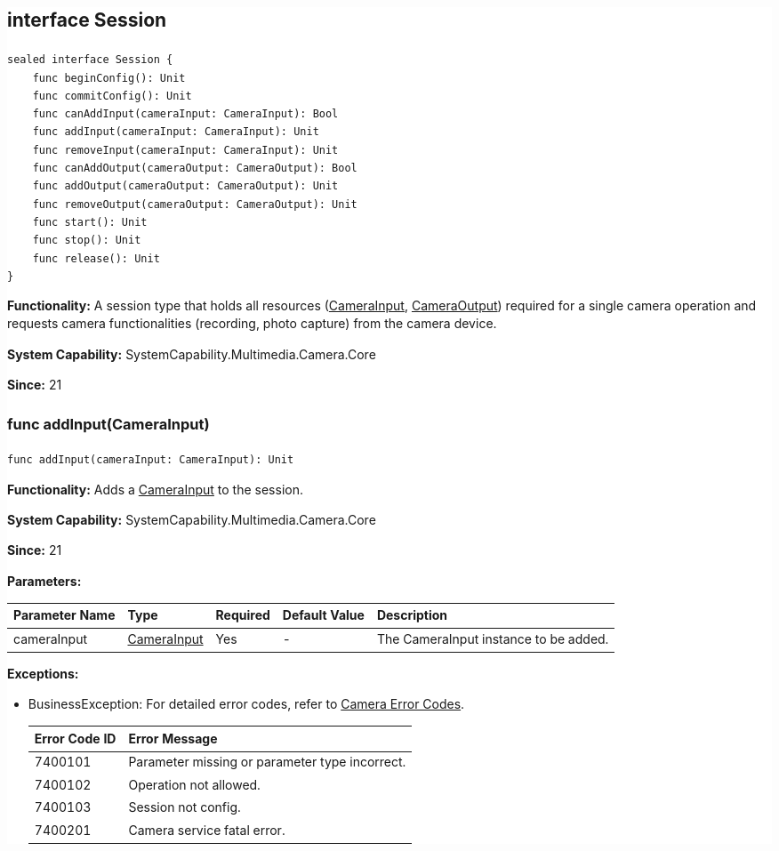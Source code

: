 ## interface Session

```cangjie
sealed interface Session {
    func beginConfig(): Unit
    func commitConfig(): Unit
    func canAddInput(cameraInput: CameraInput): Bool
    func addInput(cameraInput: CameraInput): Unit
    func removeInput(cameraInput: CameraInput): Unit
    func canAddOutput(cameraOutput: CameraOutput): Bool
    func addOutput(cameraOutput: CameraOutput): Unit
    func removeOutput(cameraOutput: CameraOutput): Unit
    func start(): Unit
    func stop(): Unit
    func release(): Unit
}
```

**Functionality:** A session type that holds all resources ([CameraInput](#class-camerainput), [CameraOutput](#interface-cameraoutput)) required for a single camera operation and requests camera functionalities (recording, photo capture) from the camera device.

**System Capability:** SystemCapability.Multimedia.Camera.Core

**Since:** 21

### func addInput(CameraInput)

```cangjie
func addInput(cameraInput: CameraInput): Unit
```

**Functionality:** Adds a [CameraInput](#class-camerainput) to the session.

**System Capability:** SystemCapability.Multimedia.Camera.Core

**Since:** 21

**Parameters:**

| Parameter Name | Type | Required | Default Value | Description |
|:---|:---|:---|:---|:---|
| cameraInput | [CameraInput](#class-camerainput) | Yes | - | The CameraInput instance to be added. |

**Exceptions:**

- BusinessException: For detailed error codes, refer to [Camera Error Codes](../../errorcodes/cj-errorcode-multimedia-camera.md).

  | Error Code ID | Error Message |
  |:--------------|:--------------|
  | 7400101 | Parameter missing or parameter type incorrect. |
  | 7400102 | Operation not allowed. |
  | 7400103 | Session not config. |
  | 7400201 | Camera service fatal error. |
